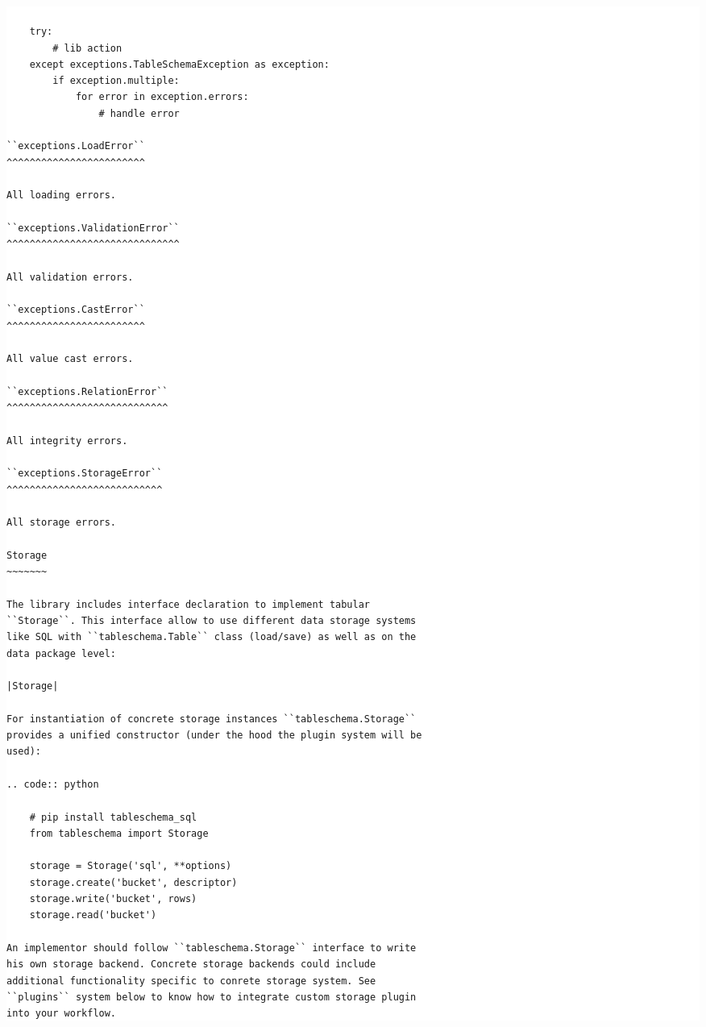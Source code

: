 ~~~~~~~~~~~~

    try:
        # lib action
    except exceptions.TableSchemaException as exception:
        if exception.multiple:
            for error in exception.errors:
                # handle error

``exceptions.LoadError``
^^^^^^^^^^^^^^^^^^^^^^^^

All loading errors.

``exceptions.ValidationError``
^^^^^^^^^^^^^^^^^^^^^^^^^^^^^^

All validation errors.

``exceptions.CastError``
^^^^^^^^^^^^^^^^^^^^^^^^

All value cast errors.

``exceptions.RelationError``
^^^^^^^^^^^^^^^^^^^^^^^^^^^^

All integrity errors.

``exceptions.StorageError``
^^^^^^^^^^^^^^^^^^^^^^^^^^^

All storage errors.

Storage
~~~~~~~

The library includes interface declaration to implement tabular
``Storage``. This interface allow to use different data storage systems
like SQL with ``tableschema.Table`` class (load/save) as well as on the
data package level:

|Storage|

For instantiation of concrete storage instances ``tableschema.Storage``
provides a unified constructor (under the hood the plugin system will be
used):

.. code:: python

    # pip install tableschema_sql
    from tableschema import Storage

    storage = Storage('sql', **options)
    storage.create('bucket', descriptor)
    storage.write('bucket', rows)
    storage.read('bucket')

An implementor should follow ``tableschema.Storage`` interface to write
his own storage backend. Concrete storage backends could include
additional functionality specific to conrete storage system. See
``plugins`` system below to know how to integrate custom storage plugin
into your workflow.

~~~~~~~~~~~~